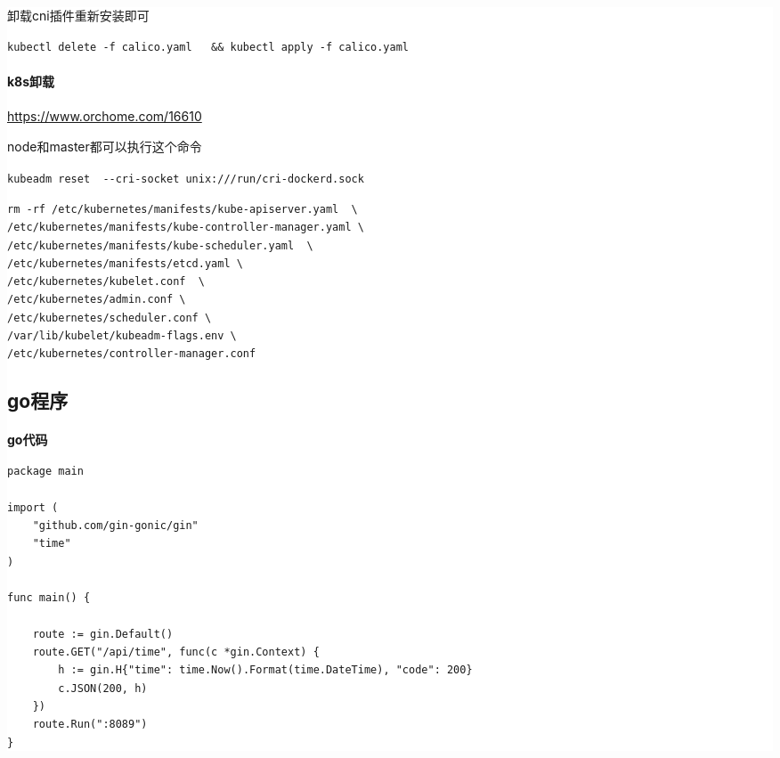 卸载cni插件重新安装即可

```
kubectl delete -f calico.yaml 	&& kubectl apply -f calico.yaml 	
```



#### k8s卸载

https://www.orchome.com/16610

node和master都可以执行这个命令

```
kubeadm reset  --cri-socket unix:///run/cri-dockerd.sock 
```



```plain
rm -rf /etc/kubernetes/manifests/kube-apiserver.yaml  \                                                                                                                                                                                                                  
/etc/kubernetes/manifests/kube-controller-manager.yaml \                                                                                                                                                                                                          
/etc/kubernetes/manifests/kube-scheduler.yaml  \                                                                                                                                                                                                                  
/etc/kubernetes/manifests/etcd.yaml \  
/etc/kubernetes/kubelet.conf  \
/etc/kubernetes/admin.conf \
/etc/kubernetes/scheduler.conf \
/var/lib/kubelet/kubeadm-flags.env \
/etc/kubernetes/controller-manager.conf
```

### 

## go程序

**go代码**

```shell
package main

import (
	"github.com/gin-gonic/gin"
	"time"
)

func main() {

	route := gin.Default()
	route.GET("/api/time", func(c *gin.Context) {
		h := gin.H{"time": time.Now().Format(time.DateTime), "code": 200}
		c.JSON(200, h)
	})
	route.Run(":8089")
}
```
